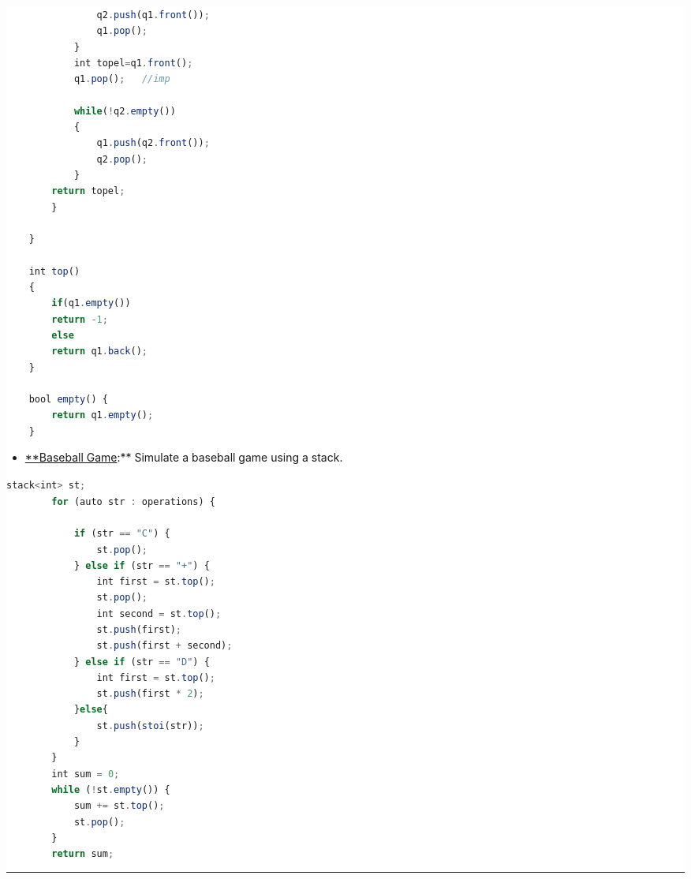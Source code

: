 ```jsx
                q2.push(q1.front());
                q1.pop();
            }
            int topel=q1.front();
            q1.pop();   //imp
           
            while(!q2.empty())
            {
                q1.push(q2.front());
                q2.pop();
            }    
        return topel;
        }
        
    }
    
    int top() 
    {
        if(q1.empty())
        return -1;
        else
        return q1.back();
    }
    
    bool empty() {
        return q1.empty();
    }
```

- [**Baseball Game](https://leetcode.com/problems/baseball-game/):** Simulate a baseball game using a stack.

```jsx
stack<int> st;
        for (auto str : operations) {

            if (str == "C") {
                st.pop();
            } else if (str == "+") {
                int first = st.top();
                st.pop();
                int second = st.top();
                st.push(first);
                st.push(first + second);
            } else if (str == "D") {
                int first = st.top();
                st.push(first * 2);
            }else{
                st.push(stoi(str));
            }
        }
        int sum = 0;
        while (!st.empty()) {
            sum += st.top();
            st.pop();
        }
        return sum;
```

---